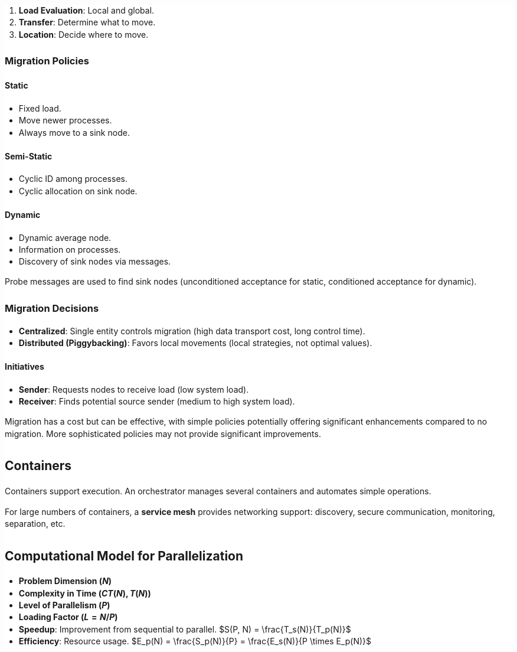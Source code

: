 1. **Load Evaluation**: Local and global.
2. **Transfer**: Determine what to move.
3. **Location**: Decide where to move.

### Migration Policies

#### Static

- Fixed load.
- Move newer processes.
- Always move to a sink node.

#### Semi-Static

- Cyclic ID among processes.
- Cyclic allocation on sink node.

#### Dynamic

- Dynamic average node.
- Information on processes.
- Discovery of sink nodes via messages.

Probe messages are used to find sink nodes (unconditioned acceptance for static, conditioned acceptance for dynamic).

### Migration Decisions

- **Centralized**: Single entity controls migration (high data transport cost, long control time).
- **Distributed (Piggybacking)**: Favors local movements (local strategies, not optimal values).

#### Initiatives

- **Sender**: Requests nodes to receive load (low system load).
- **Receiver**: Finds potential source sender (medium to high system load).

Migration has a cost but can be effective, with simple policies potentially offering significant enhancements compared to no migration. More sophisticated policies may not provide significant improvements.

## Containers

Containers support execution. An orchestrator manages several containers and automates simple operations.

For large numbers of containers, a **service mesh** provides networking support: discovery, secure communication, monitoring, separation, etc.

## Computational Model for Parallelization

- **Problem Dimension $(N)$**
- **Complexity in Time $(CT(N), T(N))$**
- **Level of Parallelism $(P)$**
- **Loading Factor $(L = N/P)$**
- **Speedup**: Improvement from sequential to parallel. $S(P, N) = \frac{T_s(N)}{T_p(N)}$
- **Efficiency**: Resource usage. $E_p(N) = \frac{S_p(N)}{P} = \frac{E_s(N)}{P \times E_p(N)}$
